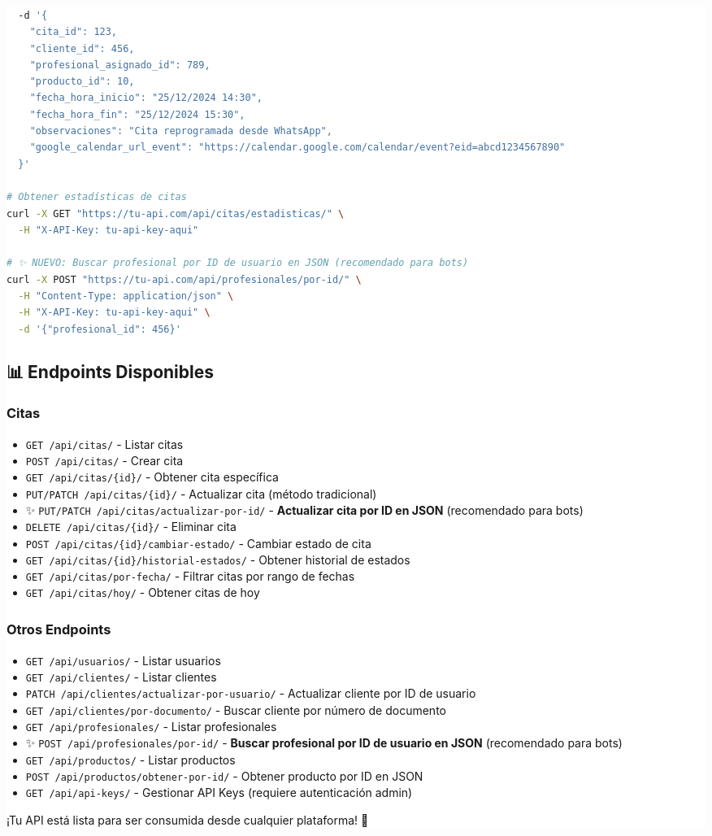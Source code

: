 ```bash
  -d '{
    "cita_id": 123,
    "cliente_id": 456,
    "profesional_asignado_id": 789,
    "producto_id": 10,
    "fecha_hora_inicio": "25/12/2024 14:30",
    "fecha_hora_fin": "25/12/2024 15:30",
    "observaciones": "Cita reprogramada desde WhatsApp",
    "google_calendar_url_event": "https://calendar.google.com/calendar/event?eid=abcd1234567890"
  }'

# Obtener estadísticas de citas
curl -X GET "https://tu-api.com/api/citas/estadisticas/" \
  -H "X-API-Key: tu-api-key-aqui"

# ✨ NUEVO: Buscar profesional por ID de usuario en JSON (recomendado para bots)
curl -X POST "https://tu-api.com/api/profesionales/por-id/" \
  -H "Content-Type: application/json" \
  -H "X-API-Key: tu-api-key-aqui" \
  -d '{"profesional_id": 456}'
```

## 📊 Endpoints Disponibles

### **Citas**
- `GET /api/citas/` - Listar citas
- `POST /api/citas/` - Crear cita
- `GET /api/citas/{id}/` - Obtener cita específica
- `PUT/PATCH /api/citas/{id}/` - Actualizar cita (método tradicional)
- ✨ `PUT/PATCH /api/citas/actualizar-por-id/` - **Actualizar cita por ID en JSON** (recomendado para bots)
- `DELETE /api/citas/{id}/` - Eliminar cita
- `POST /api/citas/{id}/cambiar-estado/` - Cambiar estado de cita
- `GET /api/citas/{id}/historial-estados/` - Obtener historial de estados
- `GET /api/citas/por-fecha/` - Filtrar citas por rango de fechas
- `GET /api/citas/hoy/` - Obtener citas de hoy

### **Otros Endpoints**
- `GET /api/usuarios/` - Listar usuarios
- `GET /api/clientes/` - Listar clientes
- `PATCH /api/clientes/actualizar-por-usuario/` - Actualizar cliente por ID de usuario
- `GET /api/clientes/por-documento/` - Buscar cliente por número de documento
- `GET /api/profesionales/` - Listar profesionales
- ✨ `POST /api/profesionales/por-id/` - **Buscar profesional por ID de usuario en JSON** (recomendado para bots)
- `GET /api/productos/` - Listar productos
- `POST /api/productos/obtener-por-id/` - Obtener producto por ID en JSON
- `GET /api/api-keys/` - Gestionar API Keys (requiere autenticación admin)

¡Tu API está lista para ser consumida desde cualquier plataforma! 🚀
